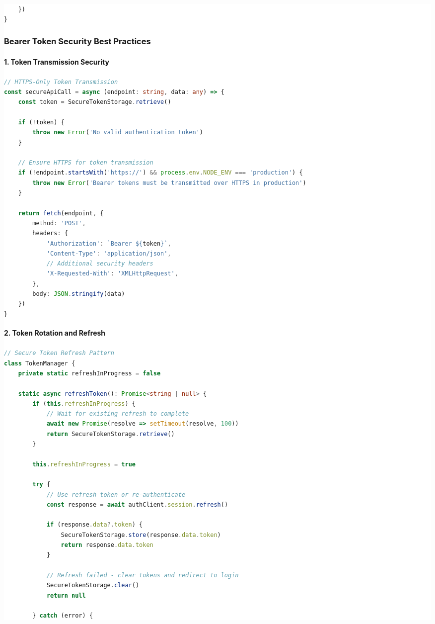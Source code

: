 ```typescript
    })
}
```

### Bearer Token Security Best Practices

#### 1. Token Transmission Security
```typescript
// HTTPS-Only Token Transmission
const secureApiCall = async (endpoint: string, data: any) => {
    const token = SecureTokenStorage.retrieve()
    
    if (!token) {
        throw new Error('No valid authentication token')
    }
    
    // Ensure HTTPS for token transmission
    if (!endpoint.startsWith('https://') && process.env.NODE_ENV === 'production') {
        throw new Error('Bearer tokens must be transmitted over HTTPS in production')
    }
    
    return fetch(endpoint, {
        method: 'POST',
        headers: {
            'Authorization': `Bearer ${token}`,
            'Content-Type': 'application/json',
            // Additional security headers
            'X-Requested-With': 'XMLHttpRequest',
        },
        body: JSON.stringify(data)
    })
}
```

#### 2. Token Rotation and Refresh
```typescript
// Secure Token Refresh Pattern
class TokenManager {
    private static refreshInProgress = false
    
    static async refreshToken(): Promise<string | null> {
        if (this.refreshInProgress) {
            // Wait for existing refresh to complete
            await new Promise(resolve => setTimeout(resolve, 100))
            return SecureTokenStorage.retrieve()
        }
        
        this.refreshInProgress = true
        
        try {
            // Use refresh token or re-authenticate
            const response = await authClient.session.refresh()
            
            if (response.data?.token) {
                SecureTokenStorage.store(response.data.token)
                return response.data.token
            }
            
            // Refresh failed - clear tokens and redirect to login
            SecureTokenStorage.clear()
            return null
            
        } catch (error) {
```